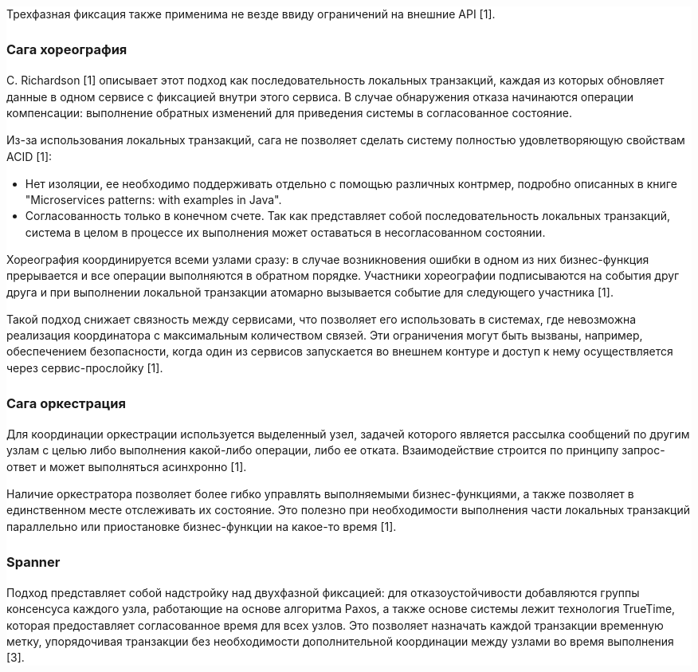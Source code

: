 Трехфазная фиксация также применима не везде ввиду ограничений на внешние API [1].

### Сага хореография

C. Richardson [1] описывает этот подход как последовательность локальных транзакций, каждая из которых обновляет данные в
одном сервисе с фиксацией внутри этого сервиса. В случае обнаружения отказа начинаются операции компенсации: выполнение
обратных изменений для приведения системы в согласованное состояние.

Из-за использования локальных транзакций, сага не позволяет сделать систему полностью удовлетворяющую свойствам ACID [1]:

- Нет изоляции, ее необходимо поддерживать отдельно с помощью различных контрмер, подробно описанных в книге
  "Microservices patterns: with examples in Java".
- Согласованность только в конечном счете. Так как представляет собой последовательность локальных транзакций, система в
  целом в процессе их выполнения может оставаться в несогласованном состоянии.

Хореография координируется всеми узлами сразу: в случае возникновения ошибки в одном из них бизнес-функция
прерывается и все операции выполняются в обратном порядке. Участники хореографии подписываются на события друг друга и
при выполнении локальной транзакции атомарно вызывается событие для следующего участника [1].

Такой подход снижает связность между сервисами, что позволяет его использовать в системах, где невозможна реализация
координатора с максимальным количеством связей. Эти ограничения могут быть вызваны, например, обеспечением безопасности,
когда один из сервисов запускается во внешнем контуре и доступ к нему осуществляется через сервис-прослойку [1].

### Сага оркестрация 

Для координации оркестрации используется выделенный узел, задачей которого является рассылка сообщений по другим узлам с
целью либо выполнения какой-либо операции, либо ее отката. Взаимодействие строится по принципу запрос-ответ и может
выполняться асинхронно [1].

Наличие оркестратора позволяет более гибко управлять выполняемыми бизнес-функциями, а также позволяет в единственном
месте отслеживать их состояние. Это полезно при необходимости выполнения части локальных транзакций параллельно или
приостановке бизнес-функции на какое-то время [1].

### Spanner

Подход представляет собой надстройку над двухфазной фиксацией: для отказоустойчивости добавляются группы консенсуса
каждого узла, работающие на основе алгоритма Paxos, а также основе системы лежит технология TrueTime, которая
предоставляет согласованное время для всех узлов. Это позволяет назначать каждой транзакции временную метку,
упорядочивая транзакции без необходимости дополнительной координации между узлами во время выполнения [3].


[//]: # (Таблицу рекомендуется читать в режиме просмотра - так есть переносы строк в ячейках.)